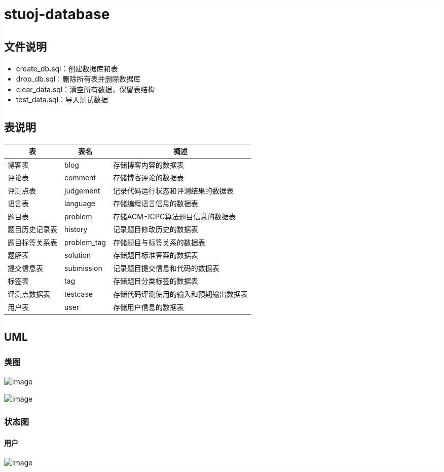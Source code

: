# stuoj-database

## 文件说明

- create_db.sql：创建数据库和表
- drop_db.sql：删除所有表并删除数据库
- clear_data.sql：清空所有数据，保留表结构
- test_data.sql：导入测试数据

## 表说明

| 表       | 表名          | 禂述                   |
|---------|-------------|----------------------|
| 博客表     | blog        | 存储博客内容的数据表           |
| 评论表     | comment     | 存储博客评论的数据表           |
| 评测点表    | judgement   | 记录代码运行状态和评测结果的数据表    |
| 语言表     | language    | 存储编程语言信息的数据表         |
| 题目表     | problem     | 存储ACM-ICPC算法题目信息的数据表 |
| 题目历史记录表 | history     | 记录题目修改历史的数据表         |
| 题目标签关系表 | problem_tag | 存储题目与标签关系的数据表        |
| 题解表     | solution    | 存储题目标准答案的数据表         |
| 提交信息表   | submission  | 记录题目提交信息和代码的数据表      |
| 标签表     | tag         | 存储题目分类标签的数据表         |
| 评测点数据表  | testcase    | 存储代码评测使用的输入和预期输出数据表  |
| 用户表     | user        | 存储用户信息的数据表           |

## UML

### 类图

![image](https://github.com/user-attachments/assets/ca2b0a98-fee1-4e0f-bd97-499679be01fc)

![image](https://github.com/user-attachments/assets/d5db2957-8446-4081-9462-fb7f31c31a2f)

### 状态图

#### 用户
![image](https://github.com/user-attachments/assets/ebcff400-f7ba-433c-93be-47d211beca01)
